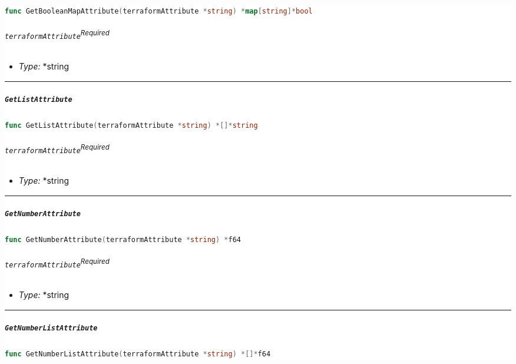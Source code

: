 ```go
func GetBooleanMapAttribute(terraformAttribute *string) *map[string]*bool
```

###### `terraformAttribute`<sup>Required</sup> <a name="terraformAttribute" id="rhizo-co-terraform-provider-lacework.integrationAwsCt.IntegrationAwsCtOrgAccountMappingsOutputReference.getBooleanMapAttribute.parameter.terraformAttribute"></a>

- *Type:* *string

---

##### `GetListAttribute` <a name="GetListAttribute" id="rhizo-co-terraform-provider-lacework.integrationAwsCt.IntegrationAwsCtOrgAccountMappingsOutputReference.getListAttribute"></a>

```go
func GetListAttribute(terraformAttribute *string) *[]*string
```

###### `terraformAttribute`<sup>Required</sup> <a name="terraformAttribute" id="rhizo-co-terraform-provider-lacework.integrationAwsCt.IntegrationAwsCtOrgAccountMappingsOutputReference.getListAttribute.parameter.terraformAttribute"></a>

- *Type:* *string

---

##### `GetNumberAttribute` <a name="GetNumberAttribute" id="rhizo-co-terraform-provider-lacework.integrationAwsCt.IntegrationAwsCtOrgAccountMappingsOutputReference.getNumberAttribute"></a>

```go
func GetNumberAttribute(terraformAttribute *string) *f64
```

###### `terraformAttribute`<sup>Required</sup> <a name="terraformAttribute" id="rhizo-co-terraform-provider-lacework.integrationAwsCt.IntegrationAwsCtOrgAccountMappingsOutputReference.getNumberAttribute.parameter.terraformAttribute"></a>

- *Type:* *string

---

##### `GetNumberListAttribute` <a name="GetNumberListAttribute" id="rhizo-co-terraform-provider-lacework.integrationAwsCt.IntegrationAwsCtOrgAccountMappingsOutputReference.getNumberListAttribute"></a>

```go
func GetNumberListAttribute(terraformAttribute *string) *[]*f64
```
